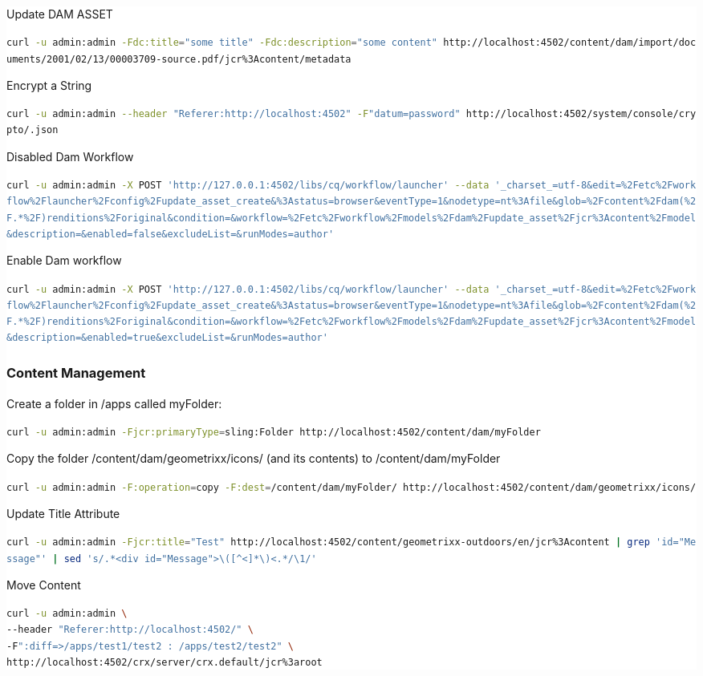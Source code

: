 Update DAM ASSET
```bash
curl -u admin:admin -Fdc:title="some title" -Fdc:description="some content" http://localhost:4502/content/dam/import/documents/2001/02/13/00003709-source.pdf/jcr%3Acontent/metadata
```


Encrypt a String
```bash
curl -u admin:admin --header "Referer:http://localhost:4502" -F"datum=password" http://localhost:4502/system/console/crypto/.json
```

Disabled Dam Workflow
```bash
curl -u admin:admin -X POST 'http://127.0.0.1:4502/libs/cq/workflow/launcher' --data '_charset_=utf-8&edit=%2Fetc%2Fworkflow%2Flauncher%2Fconfig%2Fupdate_asset_create&%3Astatus=browser&eventType=1&nodetype=nt%3Afile&glob=%2Fcontent%2Fdam(%2F.*%2F)renditions%2Foriginal&condition=&workflow=%2Fetc%2Fworkflow%2Fmodels%2Fdam%2Fupdate_asset%2Fjcr%3Acontent%2Fmodel&description=&enabled=false&excludeList=&runModes=author'
```
Enable Dam workflow
```bash
curl -u admin:admin -X POST 'http://127.0.0.1:4502/libs/cq/workflow/launcher' --data '_charset_=utf-8&edit=%2Fetc%2Fworkflow%2Flauncher%2Fconfig%2Fupdate_asset_create&%3Astatus=browser&eventType=1&nodetype=nt%3Afile&glob=%2Fcontent%2Fdam(%2F.*%2F)renditions%2Foriginal&condition=&workflow=%2Fetc%2Fworkflow%2Fmodels%2Fdam%2Fupdate_asset%2Fjcr%3Acontent%2Fmodel&description=&enabled=true&excludeList=&runModes=author'
```


### Content Management


Create a folder in /apps called myFolder:
```bash
curl -u admin:admin -Fjcr:primaryType=sling:Folder http://localhost:4502/content/dam/myFolder
```

Copy the folder /content/dam/geometrixx/icons/ (and its contents) to /content/dam/myFolder
```bash
curl -u admin:admin -F:operation=copy -F:dest=/content/dam/myFolder/ http://localhost:4502/content/dam/geometrixx/icons/
```

Update Title Attribute
```bash
curl -u admin:admin -Fjcr:title="Test" http://localhost:4502/content/geometrixx-outdoors/en/jcr%3Acontent | grep 'id="Message"' | sed 's/.*<div id="Message">\([^<]*\)<.*/\1/'
```

Move Content
```bash
curl -u admin:admin \
--header "Referer:http://localhost:4502/" \
-F":diff=>/apps/test1/test2 : /apps/test2/test2" \
http://localhost:4502/crx/server/crx.default/jcr%3aroot
```

